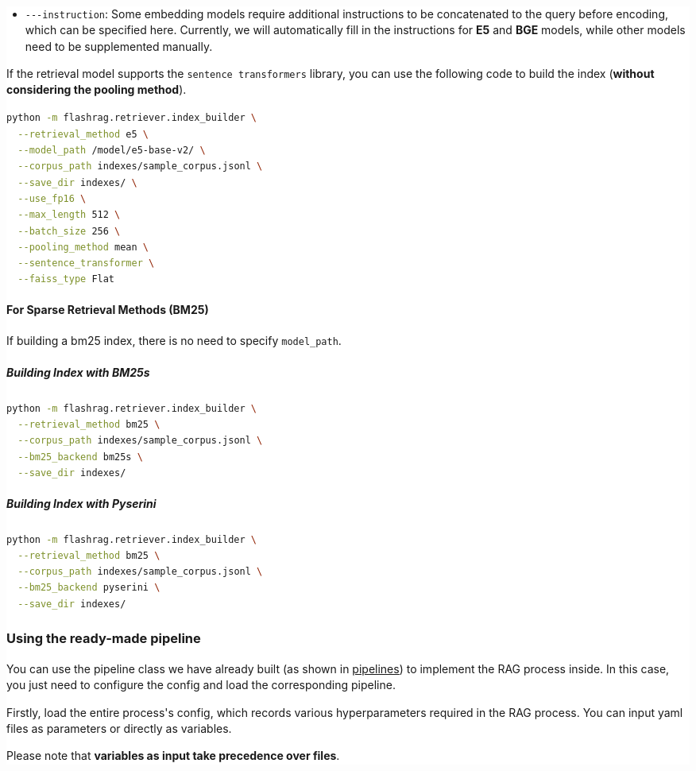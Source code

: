 * ```---instruction```: Some embedding models require additional instructions to be concatenated to the query before encoding, which can be specified here. Currently, we will automatically fill in the instructions for **E5** and **BGE** models, while other models need to be supplemented manually.

If the retrieval model supports the `sentence transformers` library, you can use the following code to build the index (**without considering the pooling method**).

```bash
python -m flashrag.retriever.index_builder \
  --retrieval_method e5 \
  --model_path /model/e5-base-v2/ \
  --corpus_path indexes/sample_corpus.jsonl \
  --save_dir indexes/ \
  --use_fp16 \
  --max_length 512 \
  --batch_size 256 \
  --pooling_method mean \
  --sentence_transformer \
  --faiss_type Flat 
```

#### For Sparse Retrieval Methods (BM25)

If building a bm25 index, there is no need to specify `model_path`.

##### Building Index with BM25s

```bash
python -m flashrag.retriever.index_builder \
  --retrieval_method bm25 \
  --corpus_path indexes/sample_corpus.jsonl \
  --bm25_backend bm25s \
  --save_dir indexes/ 
```

##### Building Index with Pyserini

```bash
python -m flashrag.retriever.index_builder \
  --retrieval_method bm25 \
  --corpus_path indexes/sample_corpus.jsonl \
  --bm25_backend pyserini \
  --save_dir indexes/ 
```

### Using the ready-made pipeline

You can use the pipeline class we have already built (as shown in [<u>pipelines</u>](#pipelines)) to implement the RAG process inside. In this case, you just need to configure the config and load the corresponding pipeline.

Firstly, load the entire process's config, which records various hyperparameters required in the RAG process. You can input yaml files as parameters or directly as variables.

Please note that **variables as input take precedence over files**.
